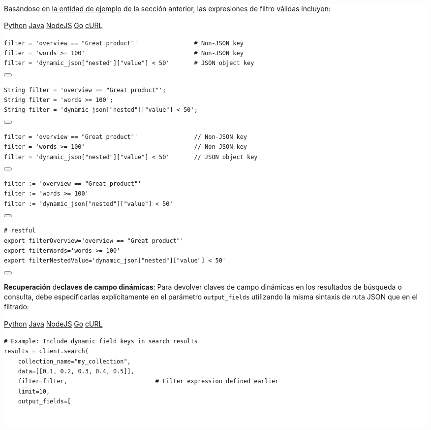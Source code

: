 <p>Basándose en <a href="/docs/es/enable-dynamic-field.md#Insert-entities-to-the-collection">la </a><a href="/docs/es/enable-dynamic-field.md#Insert-entities-to-the-collection">entidad de ejemplo</a> de la sección anterior, las expresiones de filtro válidas incluyen:</p>
<div class="multipleCode">
   <a href="#python">Python</a> <a href="#java">Java</a> <a href="#javascript">NodeJS</a> <a href="#go">Go</a> <a href="#bash">cURL</a></div>
<pre><code translate="no" class="language-python"><span class="hljs-built_in">filter</span> = <span class="hljs-string">&#x27;overview == &quot;Great product&quot;&#x27;</span>                <span class="hljs-comment"># Non-JSON key</span>
<span class="hljs-built_in">filter</span> = <span class="hljs-string">&#x27;words &gt;= 100&#x27;</span>                               <span class="hljs-comment"># Non-JSON key</span>
<span class="hljs-built_in">filter</span> = <span class="hljs-string">&#x27;dynamic_json[&quot;nested&quot;][&quot;value&quot;] &lt; 50&#x27;</span>       <span class="hljs-comment"># JSON object key</span>
<button class="copy-code-btn"></button></code></pre>
<pre><code translate="no" class="language-java"><span class="hljs-type">String</span> <span class="hljs-variable">filter</span> <span class="hljs-operator">=</span> <span class="hljs-string">&#x27;overview == &quot;Great product&quot;&#x27;</span>;
<span class="hljs-type">String</span> <span class="hljs-variable">filter</span> <span class="hljs-operator">=</span> <span class="hljs-string">&#x27;words &gt;= 100&#x27;</span>;
<span class="hljs-type">String</span> <span class="hljs-variable">filter</span> <span class="hljs-operator">=</span> <span class="hljs-string">&#x27;dynamic_json[&quot;nested&quot;][&quot;value&quot;] &lt; 50&#x27;</span>;
<button class="copy-code-btn"></button></code></pre>
<pre><code translate="no" class="language-javascript">filter = <span class="hljs-string">&#x27;overview == &quot;Great product&quot;&#x27;</span>                <span class="hljs-comment">// Non-JSON key</span>
filter = <span class="hljs-string">&#x27;words &gt;= 100&#x27;</span>                               <span class="hljs-comment">// Non-JSON key</span>
filter = <span class="hljs-string">&#x27;dynamic_json[&quot;nested&quot;][&quot;value&quot;] &lt; 50&#x27;</span>       <span class="hljs-comment">// JSON object key</span>
<button class="copy-code-btn"></button></code></pre>
<pre><code translate="no" class="language-go">filter := <span class="hljs-string">&#x27;overview == &quot;Great product&quot;&#x27;</span>
filter := <span class="hljs-string">&#x27;words &gt;= 100&#x27;</span>
filter := <span class="hljs-string">&#x27;dynamic_json[&quot;nested&quot;][&quot;value&quot;] &lt; 50&#x27;</span>
<button class="copy-code-btn"></button></code></pre>
<pre><code translate="no" class="language-bash"><span class="hljs-comment"># restful</span>
<span class="hljs-built_in">export</span> filterOverview=<span class="hljs-string">&#x27;overview == &quot;Great product&quot;&#x27;</span>
<span class="hljs-built_in">export</span> filterWords=<span class="hljs-string">&#x27;words &gt;= 100&#x27;</span>
<span class="hljs-built_in">export</span> filterNestedValue=<span class="hljs-string">&#x27;dynamic_json[&quot;nested&quot;][&quot;value&quot;] &lt; 50&#x27;</span>
<button class="copy-code-btn"></button></code></pre>
<p><strong>Recuperación</strong> de<strong>claves de campo dinámicas</strong>: Para devolver claves de campo dinámicas en los resultados de búsqueda o consulta, debe especificarlas explícitamente en el parámetro <code translate="no">output_fields</code> utilizando la misma sintaxis de ruta JSON que en el filtrado:</p>
<div class="multipleCode">
   <a href="#python">Python</a> <a href="#java">Java</a> <a href="#javascript">NodeJS</a> <a href="#go">Go</a> <a href="#bash">cURL</a></div>
<pre><code translate="no" class="language-python"><span class="hljs-comment"># Example: Include dynamic field keys in search results</span>
results = client.search(
    collection_name=<span class="hljs-string">&quot;my_collection&quot;</span>,
    data=[[<span class="hljs-number">0.1</span>, <span class="hljs-number">0.2</span>, <span class="hljs-number">0.3</span>, <span class="hljs-number">0.4</span>, <span class="hljs-number">0.5</span>]],
    <span class="hljs-built_in">filter</span>=<span class="hljs-built_in">filter</span>,                         <span class="hljs-comment"># Filter expression defined earlier</span>
    limit=<span class="hljs-number">10</span>,
<span class="highlighted-comment-line">    output_fields=[</span>